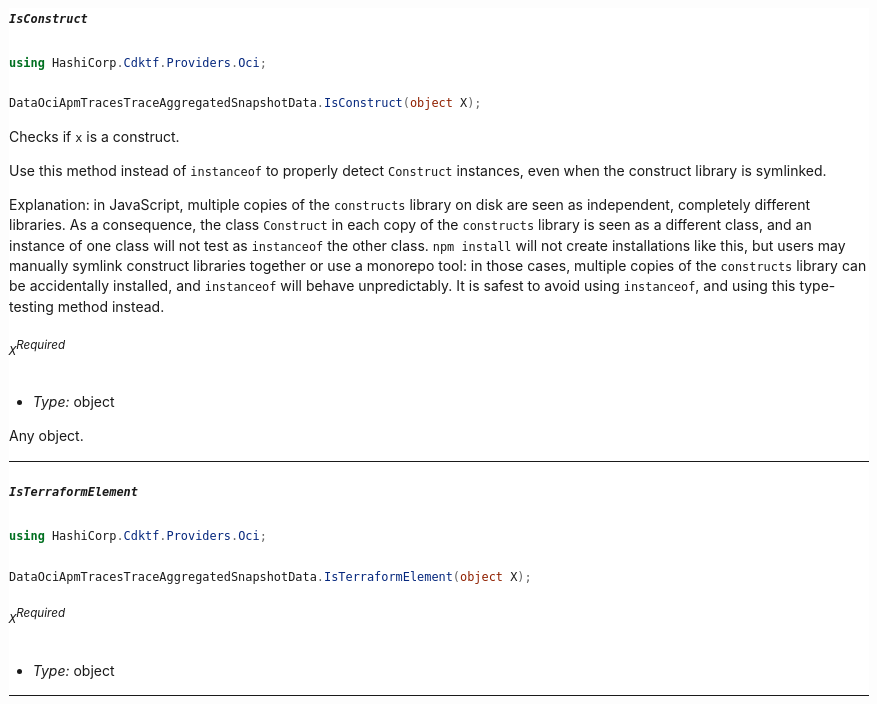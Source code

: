 
##### `IsConstruct` <a name="IsConstruct" id="rhizo-co-terraform-provider-oci.dataOciApmTracesTraceAggregatedSnapshotData.DataOciApmTracesTraceAggregatedSnapshotData.isConstruct"></a>

```csharp
using HashiCorp.Cdktf.Providers.Oci;

DataOciApmTracesTraceAggregatedSnapshotData.IsConstruct(object X);
```

Checks if `x` is a construct.

Use this method instead of `instanceof` to properly detect `Construct`
instances, even when the construct library is symlinked.

Explanation: in JavaScript, multiple copies of the `constructs` library on
disk are seen as independent, completely different libraries. As a
consequence, the class `Construct` in each copy of the `constructs` library
is seen as a different class, and an instance of one class will not test as
`instanceof` the other class. `npm install` will not create installations
like this, but users may manually symlink construct libraries together or
use a monorepo tool: in those cases, multiple copies of the `constructs`
library can be accidentally installed, and `instanceof` will behave
unpredictably. It is safest to avoid using `instanceof`, and using
this type-testing method instead.

###### `X`<sup>Required</sup> <a name="X" id="rhizo-co-terraform-provider-oci.dataOciApmTracesTraceAggregatedSnapshotData.DataOciApmTracesTraceAggregatedSnapshotData.isConstruct.parameter.x"></a>

- *Type:* object

Any object.

---

##### `IsTerraformElement` <a name="IsTerraformElement" id="rhizo-co-terraform-provider-oci.dataOciApmTracesTraceAggregatedSnapshotData.DataOciApmTracesTraceAggregatedSnapshotData.isTerraformElement"></a>

```csharp
using HashiCorp.Cdktf.Providers.Oci;

DataOciApmTracesTraceAggregatedSnapshotData.IsTerraformElement(object X);
```

###### `X`<sup>Required</sup> <a name="X" id="rhizo-co-terraform-provider-oci.dataOciApmTracesTraceAggregatedSnapshotData.DataOciApmTracesTraceAggregatedSnapshotData.isTerraformElement.parameter.x"></a>

- *Type:* object

---